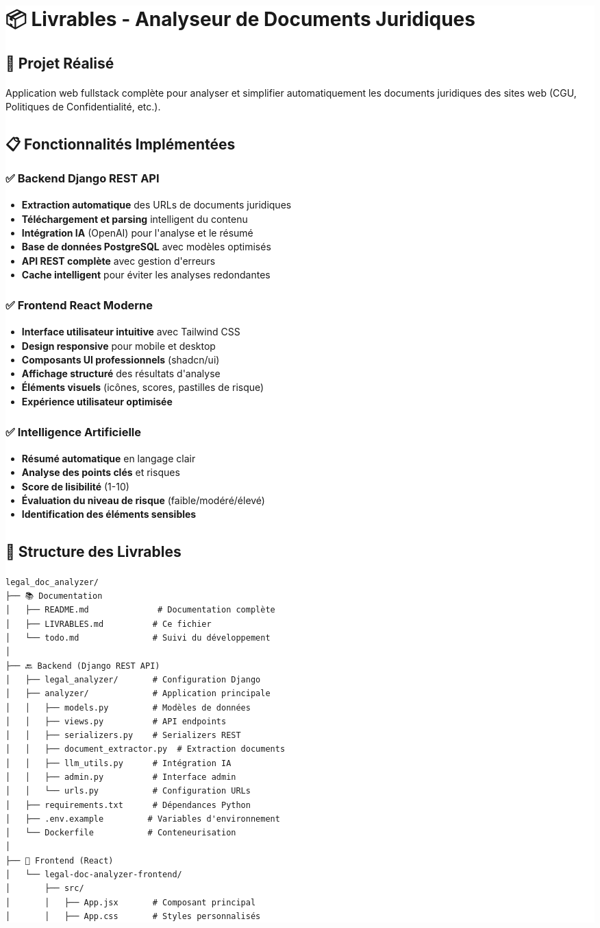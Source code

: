 # 📦 Livrables - Analyseur de Documents Juridiques

## 🎯 Projet Réalisé

Application web fullstack complète pour analyser et simplifier automatiquement les documents juridiques des sites web (CGU, Politiques de Confidentialité, etc.).

## 📋 Fonctionnalités Implémentées

### ✅ Backend Django REST API
- **Extraction automatique** des URLs de documents juridiques
- **Téléchargement et parsing** intelligent du contenu
- **Intégration IA** (OpenAI) pour l'analyse et le résumé
- **Base de données PostgreSQL** avec modèles optimisés
- **API REST complète** avec gestion d'erreurs
- **Cache intelligent** pour éviter les analyses redondantes

### ✅ Frontend React Moderne
- **Interface utilisateur intuitive** avec Tailwind CSS
- **Design responsive** pour mobile et desktop
- **Composants UI professionnels** (shadcn/ui)
- **Affichage structuré** des résultats d'analyse
- **Éléments visuels** (icônes, scores, pastilles de risque)
- **Expérience utilisateur optimisée**

### ✅ Intelligence Artificielle
- **Résumé automatique** en langage clair
- **Analyse des points clés** et risques
- **Score de lisibilité** (1-10)
- **Évaluation du niveau de risque** (faible/modéré/élevé)
- **Identification des éléments sensibles**

## 📁 Structure des Livrables

```
legal_doc_analyzer/
├── 📚 Documentation
│   ├── README.md              # Documentation complète
│   ├── LIVRABLES.md          # Ce fichier
│   └── todo.md               # Suivi du développement
│
├── 🔙 Backend (Django REST API)
│   ├── legal_analyzer/       # Configuration Django
│   ├── analyzer/             # Application principale
│   │   ├── models.py         # Modèles de données
│   │   ├── views.py          # API endpoints
│   │   ├── serializers.py    # Serializers REST
│   │   ├── document_extractor.py  # Extraction documents
│   │   ├── llm_utils.py      # Intégration IA
│   │   ├── admin.py          # Interface admin
│   │   └── urls.py           # Configuration URLs
│   ├── requirements.txt      # Dépendances Python
│   ├── .env.example         # Variables d'environnement
│   └── Dockerfile           # Conteneurisation
│
├── 🎨 Frontend (React)
│   └── legal-doc-analyzer-frontend/
│       ├── src/
│       │   ├── App.jsx       # Composant principal
│       │   ├── App.css       # Styles personnalisés
```